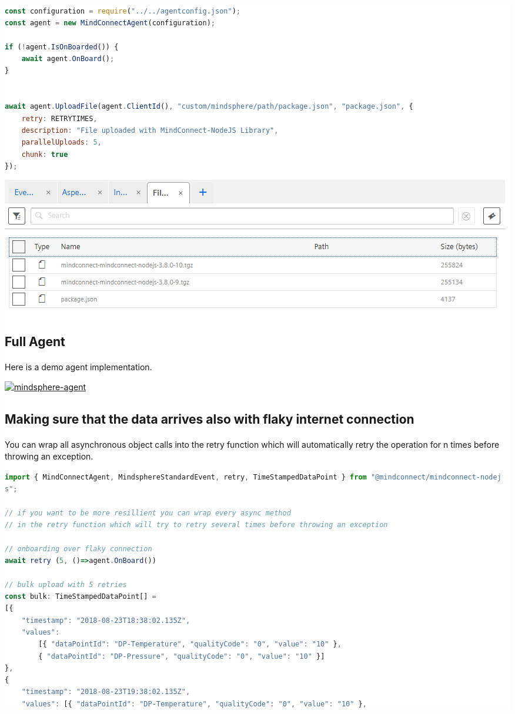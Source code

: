 ```javascript
const configuration = require("../../agentconfig.json");
const agent = new MindConnectAgent(configuration);

if (!agent.IsOnBoarded()) {
    await agent.OnBoard();
}


await agent.UploadFile(agent.ClientId(), "custom/mindsphere/path/package.json", "package.json", {
    retry: RETRYTIMES,
    description: "File uploaded with MindConnect-NodeJS Library",
    parallelUploads: 5,
    chunk: true
});
```

![files](images/files.png)

## Full Agent

Here is a demo agent implementation.

[![mindsphere-agent](https://img.shields.io/badge/mindsphere-agent-green.svg)](src/demoagent/test-agent.ts)

## Making sure that the data arrives also with flaky internet connection

You can wrap all asynchronous object calls into the retry function which will automatically retry the operation for n times before throwing an exception.

```typescript
import { MindConnectAgent, MindsphereStandardEvent, retry, TimeStampedDataPoint } from "@mindconnect/mindconnect-nodejs";

// if you want to be more resillient you can wrap every async method
// in the retry function which will try to retry several times before throwing an exception

// onboarding over flaky connection
await retry (5, ()=>agent.OnBoard())

// bulk upload with 5 retries
const bulk: TimeStampedDataPoint[] =
[{
    "timestamp": "2018-08-23T18:38:02.135Z",
    "values":
        [{ "dataPointId": "DP-Temperature", "qualityCode": "0", "value": "10" },
        { "dataPointId": "DP-Pressure", "qualityCode": "0", "value": "10" }]
},
{
    "timestamp": "2018-08-23T19:38:02.135Z",
    "values": [{ "dataPointId": "DP-Temperature", "qualityCode": "0", "value": "10" },
```